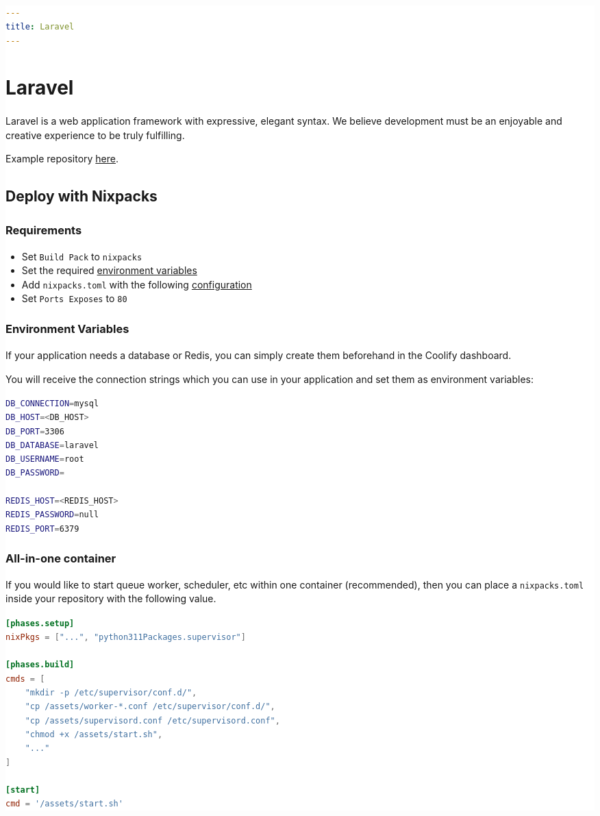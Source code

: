 ```yaml
---
title: Laravel
---
```


# Laravel

Laravel is a web application framework with expressive, elegant syntax. We believe development must be an enjoyable and creative experience to be truly fulfilling.

Example repository [here](https://github.com/coollabsio/coolify-examples/tree/main/laravel).

## Deploy with Nixpacks

### Requirements

- Set `Build Pack` to `nixpacks`
- Set the required [environment variables](#environment-variables)
- Add `nixpacks.toml` with the following [configuration](#all-in-one-container)
- Set `Ports Exposes` to `80`

### Environment Variables

If your application needs a database or Redis, you can simply create them beforehand in the Coolify dashboard.

You will receive the connection strings which you can use in your application and set them as environment variables:

```bash
DB_CONNECTION=mysql
DB_HOST=<DB_HOST>
DB_PORT=3306
DB_DATABASE=laravel
DB_USERNAME=root
DB_PASSWORD=

REDIS_HOST=<REDIS_HOST>
REDIS_PASSWORD=null
REDIS_PORT=6379
```


### All-in-one container

If you would like to start queue worker, scheduler, etc within one container (recommended), then you can place a `nixpacks.toml` inside your repository with the following value.


```toml
[phases.setup]
nixPkgs = ["...", "python311Packages.supervisor"]

[phases.build]
cmds = [
    "mkdir -p /etc/supervisor/conf.d/",
    "cp /assets/worker-*.conf /etc/supervisor/conf.d/",
    "cp /assets/supervisord.conf /etc/supervisord.conf",
    "chmod +x /assets/start.sh",
    "..."
]

[start]
cmd = '/assets/start.sh'

```